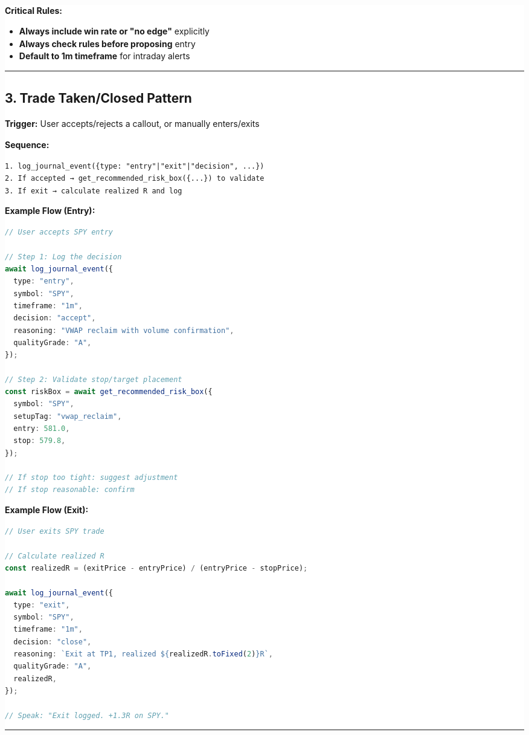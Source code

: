 **Critical Rules:**

- **Always include win rate or "no edge"** explicitly
- **Always check rules before proposing** entry
- **Default to 1m timeframe** for intraday alerts

---

## 3. Trade Taken/Closed Pattern

**Trigger:** User accepts/rejects a callout, or manually enters/exits

**Sequence:**

```
1. log_journal_event({type: "entry"|"exit"|"decision", ...})
2. If accepted → get_recommended_risk_box({...}) to validate
3. If exit → calculate realized R and log
```

**Example Flow (Entry):**

```typescript
// User accepts SPY entry

// Step 1: Log the decision
await log_journal_event({
  type: "entry",
  symbol: "SPY",
  timeframe: "1m",
  decision: "accept",
  reasoning: "VWAP reclaim with volume confirmation",
  qualityGrade: "A",
});

// Step 2: Validate stop/target placement
const riskBox = await get_recommended_risk_box({
  symbol: "SPY",
  setupTag: "vwap_reclaim",
  entry: 581.0,
  stop: 579.8,
});

// If stop too tight: suggest adjustment
// If stop reasonable: confirm
```

**Example Flow (Exit):**

```typescript
// User exits SPY trade

// Calculate realized R
const realizedR = (exitPrice - entryPrice) / (entryPrice - stopPrice);

await log_journal_event({
  type: "exit",
  symbol: "SPY",
  timeframe: "1m",
  decision: "close",
  reasoning: `Exit at TP1, realized ${realizedR.toFixed(2)}R`,
  qualityGrade: "A",
  realizedR,
});

// Speak: "Exit logged. +1.3R on SPY."
```

---